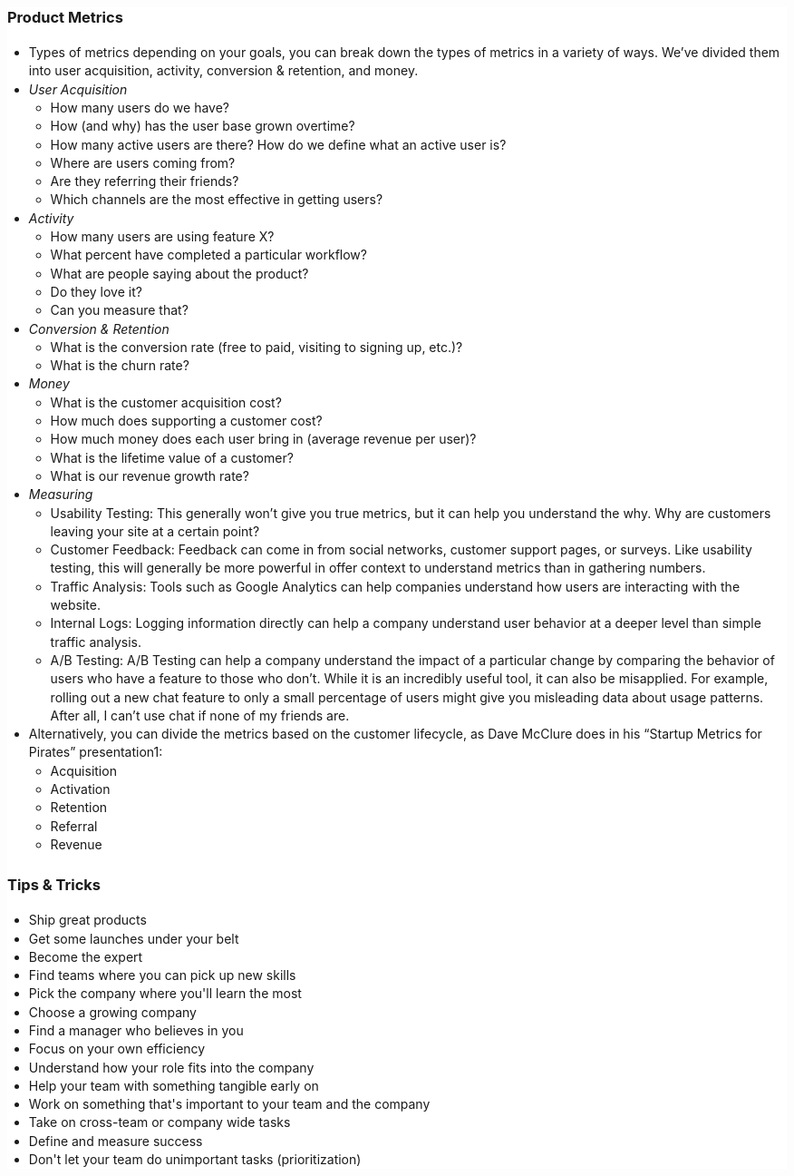 ### Product Metrics
- Types of metrics depending on your goals, you can break down the types of metrics in a variety of ways. We’ve divided them into user acquisition, activity, conversion & retention, and money.
- *User Acquisition*
    - How many users do we have?
    - How (and why) has the user base grown overtime?
    - How many active users are there? How do we define what an active user is?
    - Where are users coming from?
    - Are they referring their friends?
    - Which channels are the most effective in getting users?
- *Activity*
    - How many users are using feature X?
    - What percent have completed a particular workflow?
    - What are people saying about the product?
    - Do they love it?
    - Can you measure that?
- *Conversion & Retention*
    - What is the conversion rate (free to paid, visiting to signing up, etc.)?
    - What is the churn rate?
- *Money*
    - What is the customer acquisition cost?
    - How much does supporting a customer cost?
    - How much money does each user bring in (average revenue per user)?
    - What is the lifetime value of a customer?
    - What is our revenue growth rate?
- *Measuring*
    - Usability Testing: This generally won’t give you true metrics, but it can help you understand the why. Why are customers leaving your site at a certain point?
    - Customer Feedback: Feedback can come in from social networks, customer support pages, or surveys. Like usability testing, this will generally be more powerful in offer context to understand metrics than in gathering numbers.
    - Traffic Analysis: Tools such as Google Analytics can help companies understand how users are interacting with the website.
    - Internal Logs: Logging information directly can help a company understand user behavior at a deeper level than simple traffic analysis.
    - A/B Testing: A/B Testing can help a company understand the impact of a particular change by comparing the behavior of users who have a feature to those who don’t. While it is an incredibly useful tool, it can also be misapplied. For example, rolling out a new chat feature to only a small percentage of users might give you misleading data about usage patterns. After all, I can’t use chat if none of my friends are.
- Alternatively, you can divide the metrics based on the customer lifecycle, as Dave McClure does in his “Startup Metrics for Pirates” presentation1: 
    - Acquisition
    - Activation
    - Retention
    - Referral
    - Revenue

### Tips & Tricks
- Ship great products
- Get some launches under your belt
- Become the expert
- Find teams where you can pick up new skills
- Pick the company where you'll learn the most
- Choose a growing company
- Find a manager who believes in you
- Focus on your own efficiency
- Understand how your role fits into the company
- Help your team with something tangible early on
- Work on something that's important to your team and the company
- Take on cross-team or company wide tasks
- Define and measure success
- Don't let your team do unimportant tasks (prioritization)